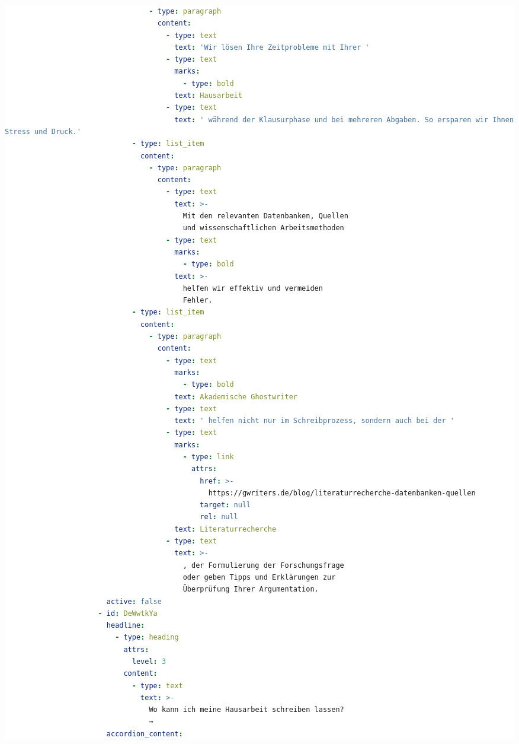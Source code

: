 ```yaml
                                  - type: paragraph
                                    content:
                                      - type: text
                                        text: 'Wir lösen Ihre Zeitprobleme mit Ihrer '
                                      - type: text
                                        marks:
                                          - type: bold
                                        text: Hausarbeit
                                      - type: text
                                        text: ' während der Klausurphase und bei mehreren Abgaben. So ersparen wir Ihnen Stress und Druck.'
                              - type: list_item
                                content:
                                  - type: paragraph
                                    content:
                                      - type: text
                                        text: >-
                                          Mit den relevanten Datenbanken, Quellen
                                          und wissenschaftlichen Arbeitsmethoden 
                                      - type: text
                                        marks:
                                          - type: bold
                                        text: >-
                                          helfen wir effektiv und vermeiden
                                          Fehler.
                              - type: list_item
                                content:
                                  - type: paragraph
                                    content:
                                      - type: text
                                        marks:
                                          - type: bold
                                        text: Akademische Ghostwriter
                                      - type: text
                                        text: ' helfen nicht nur im Schreibprozess, sondern auch bei der '
                                      - type: text
                                        marks:
                                          - type: link
                                            attrs:
                                              href: >-
                                                https://gwriters.de/blog/literaturrecherche-datenbanken-quellen
                                              target: null
                                              rel: null
                                        text: Literaturrecherche
                                      - type: text
                                        text: >-
                                          , der Formulierung der Forschungsfrage
                                          oder geben Tipps und Erklärungen zur
                                          Überprüfung Ihrer Argumentation.
                        active: false
                      - id: DeWwtkYa
                        headline:
                          - type: heading
                            attrs:
                              level: 3
                            content:
                              - type: text
                                text: >-
                                  Wo kann ich meine Hausarbeit schreiben lassen?
                                  ➞
                        accordion_content:
```